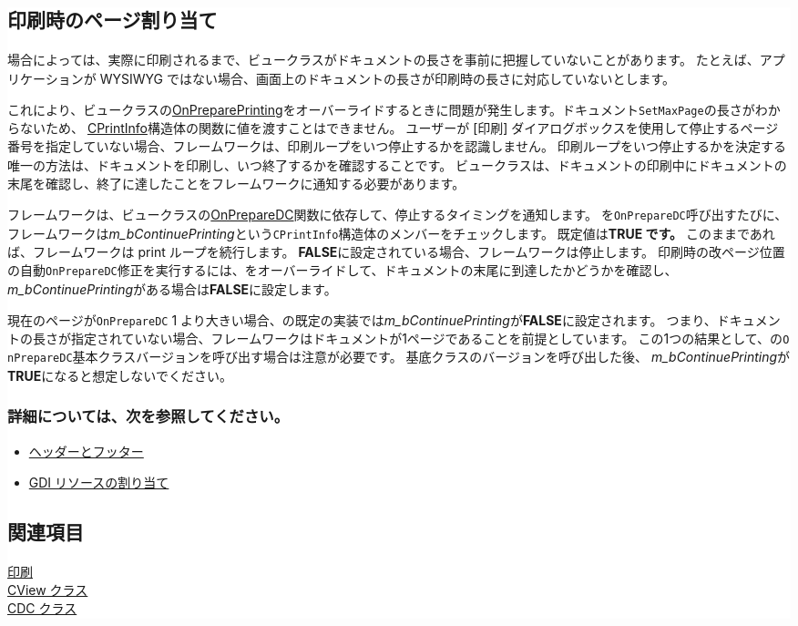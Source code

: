 ##  <a name="_core_print.2d.time_pagination"></a>印刷時のページ割り当て

場合によっては、実際に印刷されるまで、ビュークラスがドキュメントの長さを事前に把握していないことがあります。 たとえば、アプリケーションが WYSIWYG ではない場合、画面上のドキュメントの長さが印刷時の長さに対応していないとします。

これにより、ビュークラスの[OnPreparePrinting](../mfc/reference/cview-class.md#onprepareprinting)をオーバーライドするときに問題が発生します。ドキュメント`SetMaxPage`の長さがわからないため、 [CPrintInfo](../mfc/reference/cprintinfo-structure.md)構造体の関数に値を渡すことはできません。 ユーザーが [印刷] ダイアログボックスを使用して停止するページ番号を指定していない場合、フレームワークは、印刷ループをいつ停止するかを認識しません。 印刷ループをいつ停止するかを決定する唯一の方法は、ドキュメントを印刷し、いつ終了するかを確認することです。 ビュークラスは、ドキュメントの印刷中にドキュメントの末尾を確認し、終了に達したことをフレームワークに通知する必要があります。

フレームワークは、ビュークラスの[OnPrepareDC](../mfc/reference/cview-class.md#onpreparedc)関数に依存して、停止するタイミングを通知します。 を`OnPrepareDC`呼び出すたびに、フレームワークは*m_bContinuePrinting*という`CPrintInfo`構造体のメンバーをチェックします。 既定値は**TRUE です。** このままであれば、フレームワークは print ループを続行します。 **FALSE**に設定されている場合、フレームワークは停止します。 印刷時の改ページ位置の自動`OnPrepareDC`修正を実行するには、をオーバーライドして、ドキュメントの末尾に到達したかどうかを確認し、 *m_bContinuePrinting*がある場合は**FALSE**に設定します。

現在のページが`OnPrepareDC` 1 より大きい場合、の既定の実装では*m_bContinuePrinting*が**FALSE**に設定されます。 つまり、ドキュメントの長さが指定されていない場合、フレームワークはドキュメントが1ページであることを前提としています。 この1つの結果として、の`OnPrepareDC`基本クラスバージョンを呼び出す場合は注意が必要です。 基底クラスのバージョンを呼び出した後、 *m_bContinuePrinting*が**TRUE**になると想定しないでください。

### <a name="what-do-you-want-to-know-more-about"></a>詳細については、次を参照してください。

- [ヘッダーとフッター](../mfc/headers-and-footers.md)

- [GDI リソースの割り当て](../mfc/allocating-gdi-resources.md)

## <a name="see-also"></a>関連項目

[印刷](../mfc/printing.md)<br/>
[CView クラス](../mfc/reference/cview-class.md)<br/>
[CDC クラス](../mfc/reference/cdc-class.md)
